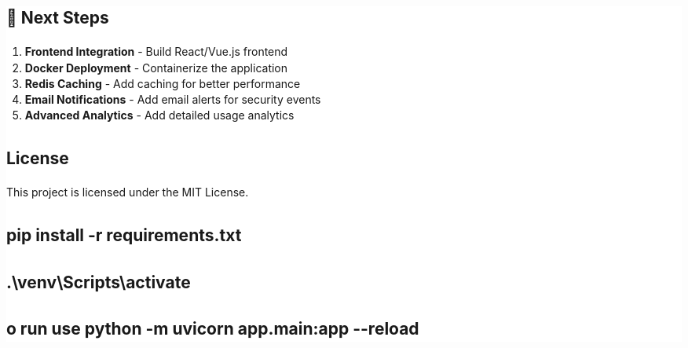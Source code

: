 ## 🔄 Next Steps

1. **Frontend Integration** - Build React/Vue.js frontend
2. **Docker Deployment** - Containerize the application
3. **Redis Caching** - Add caching for better performance
4. **Email Notifications** - Add email alerts for security events
5. **Advanced Analytics** - Add detailed usage analytics

##  License

This project is licensed under the MIT License.
## pip install -r requirements.txt
## .\venv\Scripts\activate
## o run use python -m uvicorn app.main:app --reload